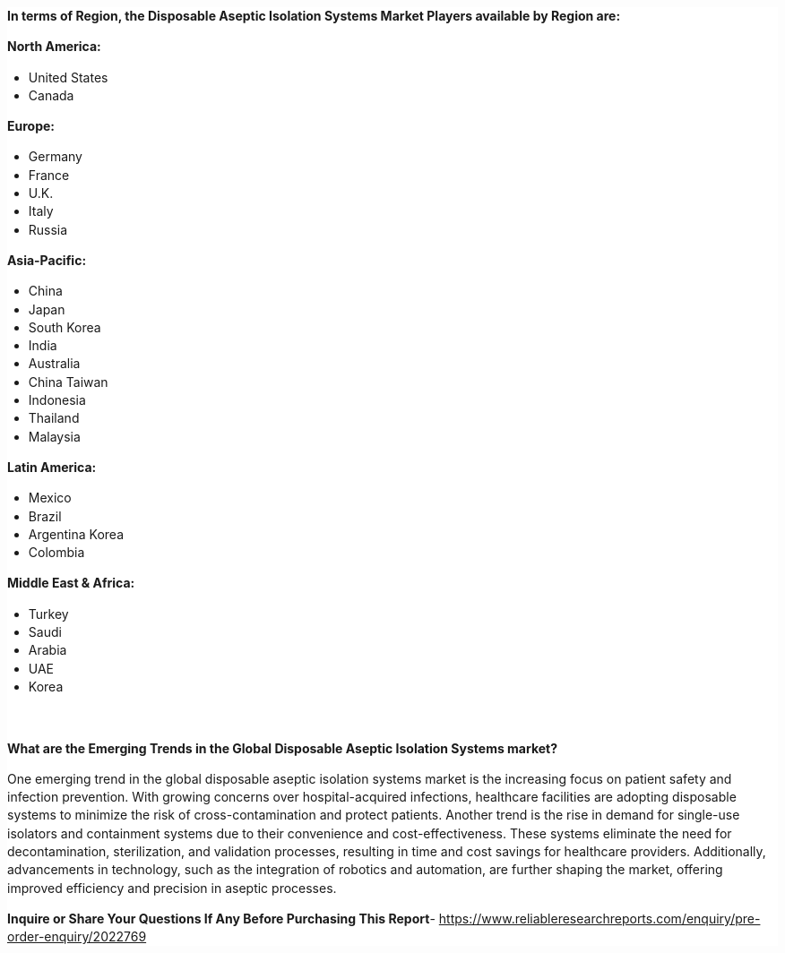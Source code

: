 <p><strong>In terms of Region, the Disposable Aseptic Isolation Systems Market Players available by Region are:</strong></p>
<p>
    <p> <strong> North America: </strong>
        <ul>
            <li>United States</li>
            <li>Canada</li>
        </ul>
        </p> 
    <p> <strong> Europe: </strong>
        <ul>
            <li>Germany</li>
            <li>France</li>
            <li>U.K.</li>
            <li>Italy</li>
            <li>Russia</li>
        </ul>
        </p> 
    <p> <strong> Asia-Pacific: </strong>
        <ul>
            <li>China</li>
            <li>Japan</li>
            <li>South Korea</li>
            <li>India</li>
            <li>Australia</li>
            <li>China Taiwan</li>
            <li>Indonesia</li>
            <li>Thailand</li>
            <li>Malaysia</li>
        </ul>
        </p> 
    <p> <strong> Latin America: </strong>
        <ul>
            <li>Mexico</li>
            <li>Brazil</li>
            <li>Argentina Korea</li>
            <li>Colombia</li>
        </ul>
        </p> 
    <p> <strong> Middle East & Africa: </strong>
        <ul>
            <li>Turkey</li>
            <li>Saudi</li>
            <li>Arabia</li>
            <li>UAE</li>
            <li>Korea</li>
        </ul>
    </p>
    </p>
<p>&nbsp;</p>
<p><strong>What are the Emerging Trends in the Global Disposable Aseptic Isolation Systems market?</strong></p>
<p><p>One emerging trend in the global disposable aseptic isolation systems market is the increasing focus on patient safety and infection prevention. With growing concerns over hospital-acquired infections, healthcare facilities are adopting disposable systems to minimize the risk of cross-contamination and protect patients. Another trend is the rise in demand for single-use isolators and containment systems due to their convenience and cost-effectiveness. These systems eliminate the need for decontamination, sterilization, and validation processes, resulting in time and cost savings for healthcare providers. Additionally, advancements in technology, such as the integration of robotics and automation, are further shaping the market, offering improved efficiency and precision in aseptic processes.</p></p>
<p><strong>Inquire or Share Your Questions If Any Before Purchasing This Report</strong>- <a href="https://www.reliableresearchreports.com/enquiry/pre-order-enquiry/2022769">https://www.reliableresearchreports.com/enquiry/pre-order-enquiry/2022769</a></p>